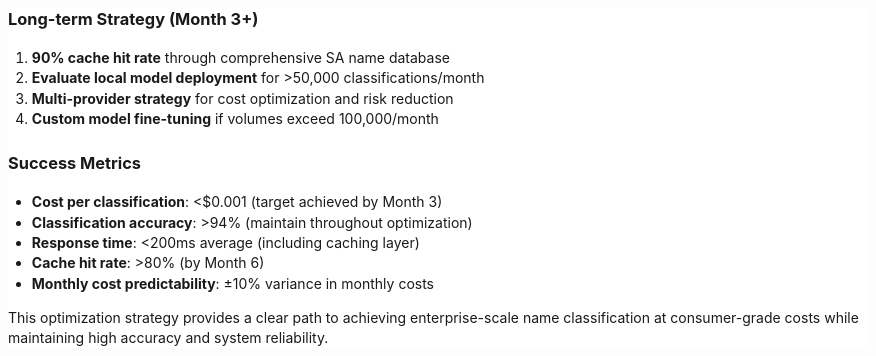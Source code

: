 ### Long-term Strategy (Month 3+)
1. **90% cache hit rate** through comprehensive SA name database
2. **Evaluate local model deployment** for >50,000 classifications/month
3. **Multi-provider strategy** for cost optimization and risk reduction
4. **Custom model fine-tuning** if volumes exceed 100,000/month

### Success Metrics
- **Cost per classification**: <$0.001 (target achieved by Month 3)
- **Classification accuracy**: >94% (maintain throughout optimization)
- **Response time**: <200ms average (including caching layer)
- **Cache hit rate**: >80% (by Month 6)
- **Monthly cost predictability**: ±10% variance in monthly costs

This optimization strategy provides a clear path to achieving enterprise-scale name classification at consumer-grade costs while maintaining high accuracy and system reliability.